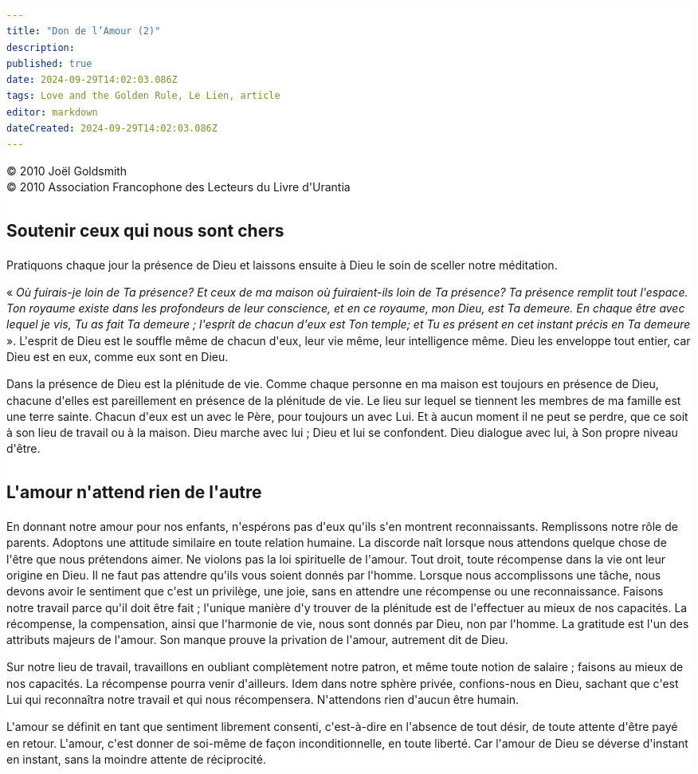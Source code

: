 ```yaml
---
title: "Don de l’Amour (2)"
description: 
published: true
date: 2024-09-29T14:02:03.086Z
tags: Love and the Golden Rule, Le Lien, article
editor: markdown
dateCreated: 2024-09-29T14:02:03.086Z
---
```


<p class="v-card v-sheet theme--light grey lighten-3 px-2">© 2010 Joël Goldsmith<br>© 2010 Association Francophone des Lecteurs du Livre d'Urantia</p>

## Soutenir ceux qui nous sont chers

Pratiquons chaque jour la présence de Dieu et laissons ensuite à Dieu le soin de sceller notre méditation.

« _Où fuirais-je loin de Ta présence? Et ceux de ma maison où fuiraient-ils loin de Ta présence? Ta présence remplit tout l'espace. Ton royaume existe dans les profondeurs de leur conscience, et en ce royaume, mon Dieu, est Ta demeure. En chaque être avec lequel je vis, Tu as fait Ta demeure ; l'esprit de chacun d'eux est Ton temple; et Tu es présent en cet instant précis en Ta demeure_ ». L'esprit de Dieu est le souffle même de chacun d'eux, leur vie même, leur intelligence même. Dieu les enveloppe tout entier, car Dieu est en eux, comme eux sont en Dieu.

Dans la présence de Dieu est la plénitude de vie. Comme chaque personne en ma maison est toujours en présence de Dieu, chacune d'elles est pareillement en présence de la plénitude de vie. Le lieu sur lequel se tiennent les membres de ma famille est une terre sainte. Chacun d'eux est un avec le Père, pour toujours un avec Lui. Et à aucun moment il ne peut se perdre, que ce soit à son lieu de travail ou à la maison. Dieu marche avec lui ; Dieu et lui se confondent. Dieu dialogue avec lui, à Son propre niveau d'être.

## L'amour n'attend rien de l'autre

En donnant notre amour pour nos enfants, n'espérons pas d'eux qu'ils s'en montrent reconnaissants. Remplissons notre rôle de parents. Adoptons une attitude similaire en toute relation humaine. La discorde naît lorsque nous attendons quelque chose de l'être que nous prétendons aimer. Ne violons pas la loi spirituelle de l'amour. Tout droit, toute récompense dans la vie ont leur origine en Dieu. Il ne faut pas attendre qu'ils vous soient donnés par l'homme. Lorsque nous accomplissons une tâche, nous devons avoir le sentiment que c'est un privilège, une joie, sans en attendre une récompense ou une reconnaissance. Faisons notre travail parce qu'il doit être fait ; l'unique manière d'y trouver de la plénitude est de l'effectuer au mieux de nos capacités. La récompense, la compensation, ainsi que l'harmonie de vie, nous sont donnés par Dieu, non par l'homme. La gratitude est l'un des attributs majeurs de l'amour. Son manque prouve la privation de l'amour, autrement dit de Dieu.

Sur notre lieu de travail, travaillons en oubliant complètement notre patron, et même toute notion de salaire ; faisons au mieux de nos capacités. La récompense pourra venir d'ailleurs. Idem dans notre sphère privée, confions-nous en Dieu, sachant que c'est Lui qui reconnaîtra notre travail et qui nous récompensera. N'attendons rien d'aucun être humain.

L'amour se définit en tant que sentiment librement consenti, c'est-à-dire en l'absence de tout désir, de toute attente d'être payé en retour. L'amour, c'est donner de soi-même de façon inconditionnelle, en toute liberté. Car l'amour de Dieu se déverse d'instant en instant, sans la moindre attente de réciprocité.
